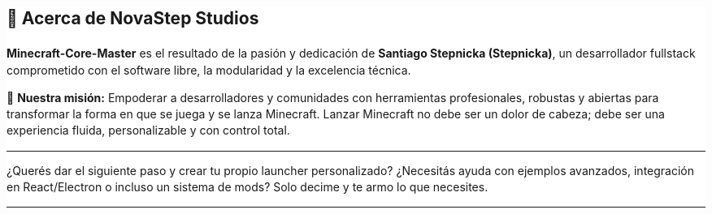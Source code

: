 
## 🏢 Acerca de NovaStep Studios

**Minecraft-Core-Master** es el resultado de la pasión y dedicación de **Santiago Stepnicka (Stepnicka)**, un desarrollador fullstack comprometido con el software libre, la modularidad y la excelencia técnica.

🎯 **Nuestra misión:** Empoderar a desarrolladores y comunidades con herramientas profesionales, robustas y abiertas para transformar la forma en que se juega y se lanza Minecraft. Lanzar Minecraft no debe ser un dolor de cabeza; debe ser una experiencia fluida, personalizable y con control total.

---

¿Querés dar el siguiente paso y crear tu propio launcher personalizado? ¿Necesitás ayuda con ejemplos avanzados, integración en React/Electron o incluso un sistema de mods? Solo decime y te armo lo que necesites.

---
